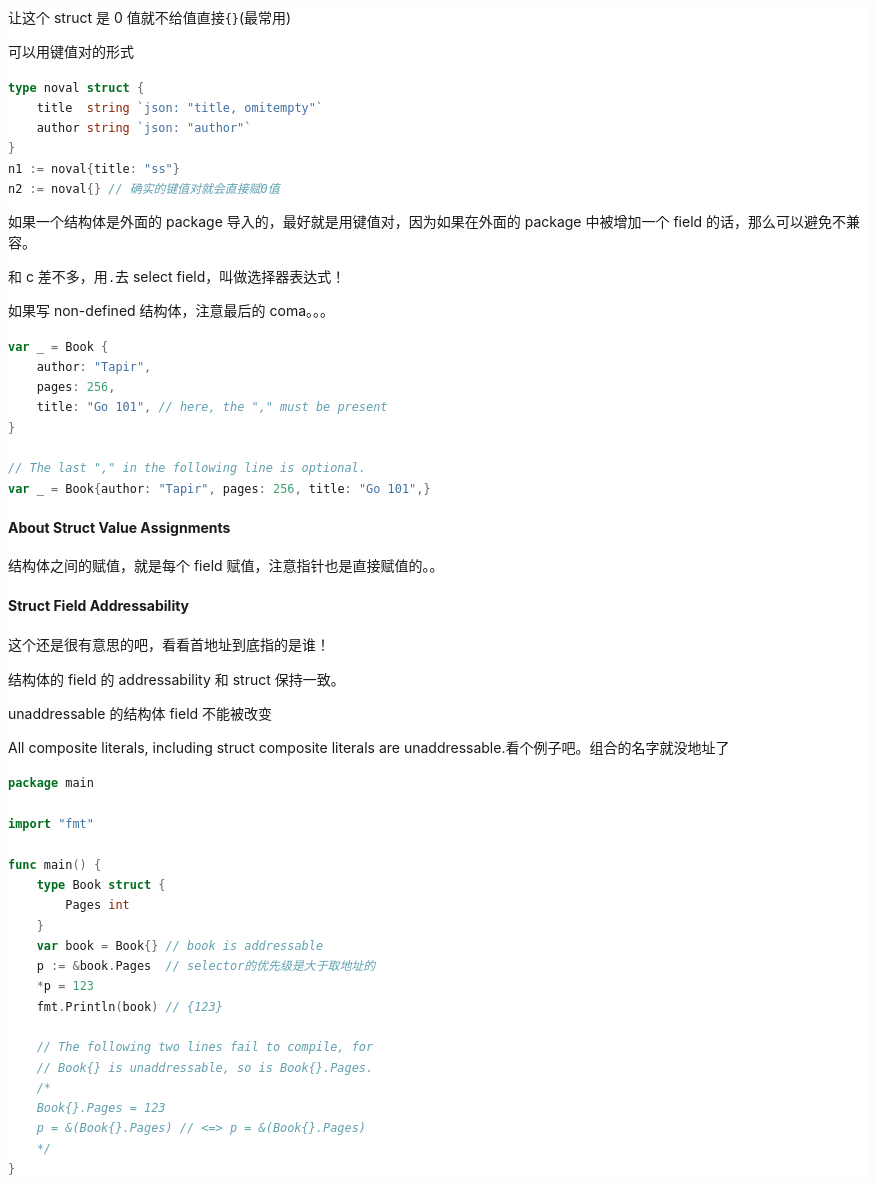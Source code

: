 让这个 struct 是 0 值就不给值直接`{}`(最常用)

可以用键值对的形式

```go
type noval struct {
	title  string `json: "title, omitempty"`
	author string `json: "author"`
}
n1 := noval{title: "ss"}
n2 := noval{} // 确实的键值对就会直接赋0值
```

如果一个结构体是外面的 package 导入的，最好就是用键值对，因为如果在外面的 package 中被增加一个 field 的话，那么可以避免不兼容。

和 c 差不多，用`.`去 select field，叫做选择器表达式！

如果写 non-defined 结构体，注意最后的 coma。。。

```go
var _ = Book {
	author: "Tapir",
	pages: 256,
	title: "Go 101", // here, the "," must be present
}

// The last "," in the following line is optional.
var _ = Book{author: "Tapir", pages: 256, title: "Go 101",}
```

#### About Struct Value Assignments

结构体之间的赋值，就是每个 field 赋值，注意指针也是直接赋值的。。

#### Struct Field Addressability

这个还是很有意思的吧，看看首地址到底指的是谁！

结构体的 field 的 addressability 和 struct 保持一致。

unaddressable 的结构体 field 不能被改变

All composite literals, including struct composite literals are unaddressable.看个例子吧。组合的名字就没地址了

```go
package main

import "fmt"

func main() {
	type Book struct {
		Pages int
	}
	var book = Book{} // book is addressable
	p := &book.Pages  // selector的优先级是大于取地址的
	*p = 123
	fmt.Println(book) // {123}

	// The following two lines fail to compile, for
	// Book{} is unaddressable, so is Book{}.Pages.
	/*
	Book{}.Pages = 123
	p = &(Book{}.Pages) // <=> p = &(Book{}.Pages)
	*/
}
```
